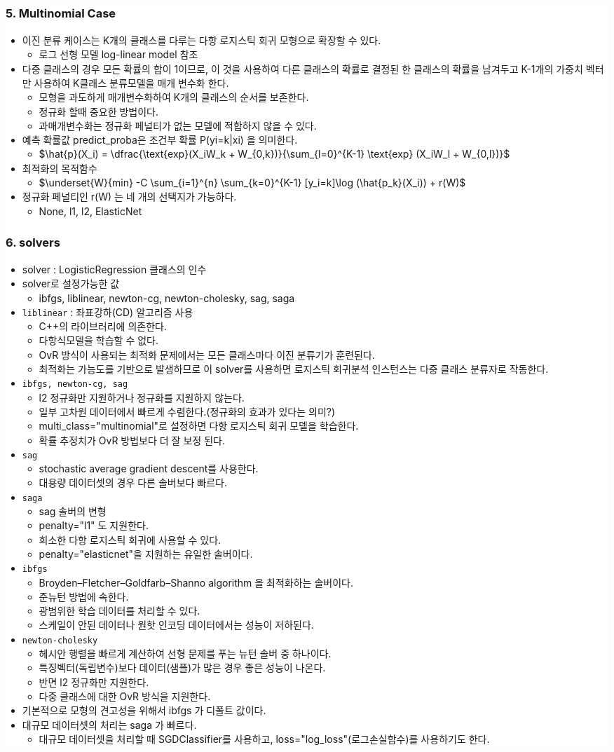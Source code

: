 ### 5. Multinomial Case
- 이진 분류 케이스는 K개의 클래스를 다루는 다항 로지스틱 회귀 모형으로 확장할 수 있다.
    - 로그 선형 모델 log-linear model 참조
- 다중 클래스의 경우 모든 확률의 합이 1이므로, 이 것을 사용하여 다른 클래스의 확률로 결정된 한 클래스의 확률을 남겨두고 K-1개의 가중치 벡터만 사용하여 K클래스 분류모델을 매개 변수화 한다.
    - 모형을 과도하게 매개변수화하여 K개의 클래스의 순서를 보존한다.
    - 정규화 할때 중요한 방법이다.
    - 과매개변수화는 정규화 페널티가 없는 모델에 적합하지 않을 수 있다.
- 예측 확률값 predict_proba은 조건부 확률 P(yi=k|xi) 을 의미한다.
    - $\hat{p}(X_i) = \dfrac{\text{exp}(X_iW_k + W_{0,k})}{\sum_{l=0}^{K-1} \text{exp} (X_iW_l + W_{0,l})}$
- 최적화의 목적함수
    - $\underset{W}{min} -C \sum_{i=1}^{n} \sum_{k=0}^{K-1} [y_i=k]\log (\hat{p_k}(X_i)) + r(W)$
- 정규화 페널티인 r(W) 는 네 개의 선택지가 가능하다.
    - None, l1, l2, ElasticNet

### 6. solvers
- solver : LogisticRegression 클래스의 인수
- solver로 설정가능한 값
    - ibfgs, liblinear, newton-cg, newton-cholesky, sag, saga
- `liblinear` : 좌표강하(CD) 알고리즘 사용
    - C++의 라이브러리에 의존한다.
    - 다항식모델을 학습할 수 없다.
    - OvR 방식이 사용되는 최적화 문제에서는 모든 클래스마다 이진 분류기가 훈련된다.
    - 최적화는 가능도를 기반으로 발생하므로 이 solver를 사용하면 로지스틱 회귀분석 인스턴스는 다중 클래스 분류자로 작동한다.
- `ibfgs, newton-cg, sag`
    - l2 정규화만 지원하거나 정규화를 지원하지 않는다.
    - 일부 고차원 데이터에서 빠르게 수렴한다.(정규화의 효과가 있다는 의미?)
    - multi_class="multinomial"로 설정하면 다항 로지스틱 회귀 모델을 학습한다.
    - 확률 추정치가 OvR 방법보다 더 잘 보정 된다.
- `sag`
    - stochastic average gradient descent를 사용한다.
    - 대용량 데이터셋의 경우 다른 솔버보다 빠르다.
- `saga`
    - sag 솔버의 변형
    - penalty="l1" 도 지원한다.
    - 희소한 다항 로지스틱 회귀에 사용할 수 있다.
    - penalty="elasticnet"을 지원하는 유일한 솔버이다.
- `ibfgs`
    - Broyden–Fletcher–Goldfarb–Shanno algorithm 을 최적화하는 솔버이다.
    - 준뉴턴 방법에 속한다.
    - 광범위한 학습 데이터를 처리할 수 있다.
    - 스케일이 안된 데이터나 원핫 인코딩 데이터에서는 성능이 저하된다.
- `newton-cholesky`
    - 헤시안 행렬을 빠르게 계산하여 선형 문제를 푸는 뉴턴 솔버 중 하나이다.
    - 특징벡터(독립변수)보다 데이터(샘플)가 많은 경우 좋은 성능이 나온다.
    - 반면 l2 정규화만 지원한다.
    - 다중 클래스에 대한 OvR 방식을 지원한다.
- 기본적으로 모형의 견고성을 위해서 ibfgs 가 디폴트 값이다.
- 대규모 데이터셋의 처리는 saga 가 빠르다.
    - 대규모 데이터셋을 처리할 때 SGDClassifier를 사용하고, loss="log_loss"(로그손실함수)를 사용하기도 한다.

